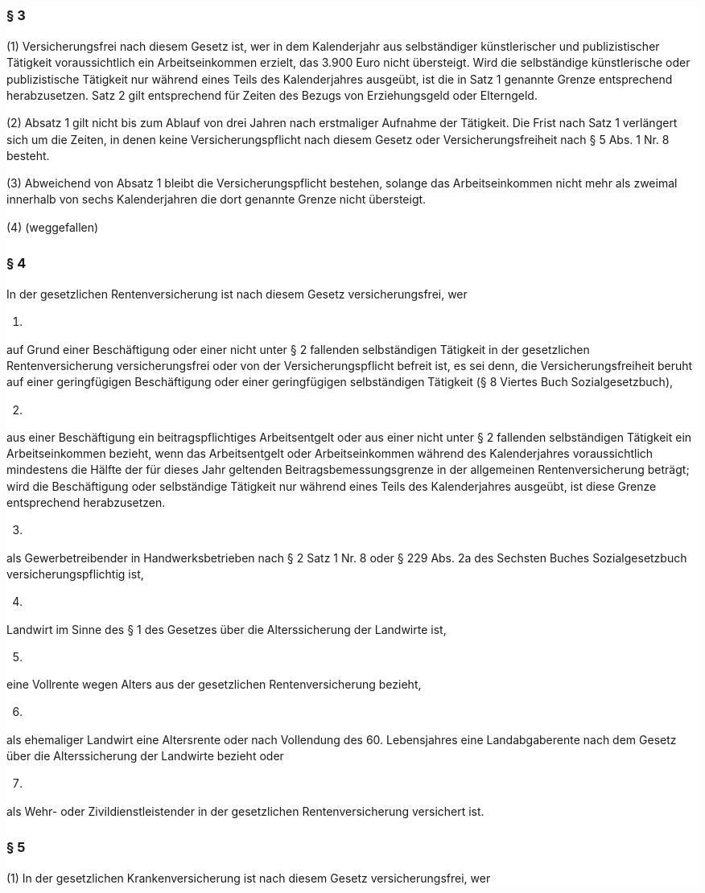 ### § 3

(1) Versicherungsfrei nach diesem Gesetz ist, wer in dem Kalenderjahr aus selbständiger künstlerischer und publizistischer Tätigkeit voraussichtlich ein Arbeitseinkommen erzielt, das 3.900 Euro nicht übersteigt. Wird die selbständige künstlerische oder publizistische Tätigkeit nur während eines Teils des Kalenderjahres ausgeübt, ist die in Satz 1 genannte Grenze entsprechend herabzusetzen. Satz 2 gilt entsprechend für Zeiten des Bezugs von Erziehungsgeld oder Elterngeld.

(2) Absatz 1 gilt nicht bis zum Ablauf von drei Jahren nach erstmaliger Aufnahme der Tätigkeit. Die Frist nach Satz 1 verlängert sich um die Zeiten, in denen keine Versicherungspflicht nach diesem Gesetz oder Versicherungsfreiheit nach § 5 Abs. 1 Nr. 8 besteht.

(3) Abweichend von Absatz 1 bleibt die Versicherungspflicht bestehen, solange das Arbeitseinkommen nicht mehr als zweimal innerhalb von sechs Kalenderjahren die dort genannte Grenze nicht übersteigt.

(4) (weggefallen)

### § 4

In der gesetzlichen Rentenversicherung ist nach diesem Gesetz versicherungsfrei, wer

1.  
auf Grund einer Beschäftigung oder einer nicht unter § 2 fallenden selbständigen Tätigkeit in der gesetzlichen Rentenversicherung versicherungsfrei oder von der Versicherungspflicht befreit ist, es sei denn, die Versicherungsfreiheit beruht auf einer geringfügigen Beschäftigung oder einer geringfügigen selbständigen Tätigkeit (§ 8 Viertes Buch Sozialgesetzbuch),

2.  
aus einer Beschäftigung ein beitragspflichtiges Arbeitsentgelt oder aus einer nicht unter § 2 fallenden selbständigen Tätigkeit ein Arbeitseinkommen bezieht, wenn das Arbeitsentgelt oder Arbeitseinkommen während des Kalenderjahres voraussichtlich mindestens die Hälfte der für dieses Jahr geltenden Beitragsbemessungsgrenze in der allgemeinen Rentenversicherung beträgt; wird die Beschäftigung oder selbständige Tätigkeit nur während eines Teils des Kalenderjahres ausgeübt, ist diese Grenze entsprechend herabzusetzen.

3.  
als Gewerbetreibender in Handwerksbetrieben nach § 2 Satz 1 Nr. 8 oder § 229 Abs. 2a des Sechsten Buches Sozialgesetzbuch versicherungspflichtig ist,

4.  
Landwirt im Sinne des § 1 des Gesetzes über die Alterssicherung der Landwirte ist,

5.  
eine Vollrente wegen Alters aus der gesetzlichen Rentenversicherung bezieht,

6.  
als ehemaliger Landwirt eine Altersrente oder nach Vollendung des 60. Lebensjahres eine Landabgaberente nach dem Gesetz über die Alterssicherung der Landwirte bezieht oder

7.  
als Wehr- oder Zivildienstleistender in der gesetzlichen Rentenversicherung versichert ist.

### § 5

(1) In der gesetzlichen Krankenversicherung ist nach diesem Gesetz versicherungsfrei, wer
